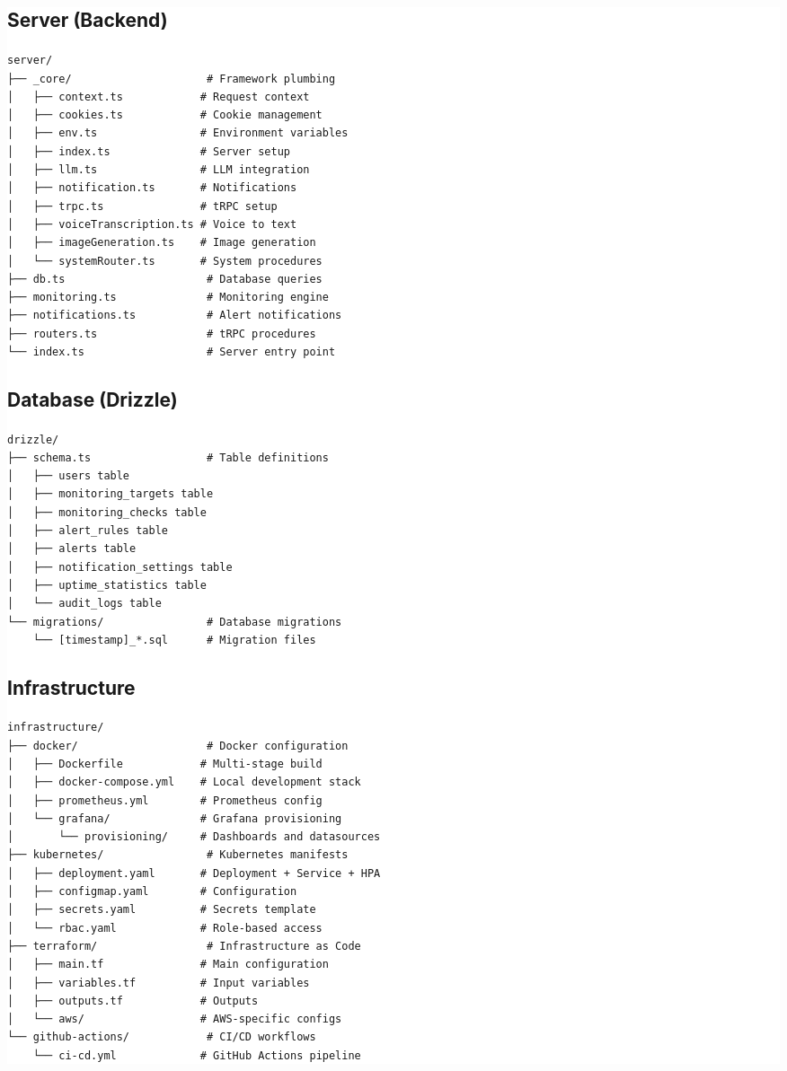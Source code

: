 
## Server (Backend)

```
server/
├── _core/                     # Framework plumbing
│   ├── context.ts            # Request context
│   ├── cookies.ts            # Cookie management
│   ├── env.ts                # Environment variables
│   ├── index.ts              # Server setup
│   ├── llm.ts                # LLM integration
│   ├── notification.ts       # Notifications
│   ├── trpc.ts               # tRPC setup
│   ├── voiceTranscription.ts # Voice to text
│   ├── imageGeneration.ts    # Image generation
│   └── systemRouter.ts       # System procedures
├── db.ts                      # Database queries
├── monitoring.ts              # Monitoring engine
├── notifications.ts           # Alert notifications
├── routers.ts                 # tRPC procedures
└── index.ts                   # Server entry point
```

## Database (Drizzle)

```
drizzle/
├── schema.ts                  # Table definitions
│   ├── users table
│   ├── monitoring_targets table
│   ├── monitoring_checks table
│   ├── alert_rules table
│   ├── alerts table
│   ├── notification_settings table
│   ├── uptime_statistics table
│   └── audit_logs table
└── migrations/                # Database migrations
    └── [timestamp]_*.sql      # Migration files
```

## Infrastructure

```
infrastructure/
├── docker/                    # Docker configuration
│   ├── Dockerfile            # Multi-stage build
│   ├── docker-compose.yml    # Local development stack
│   ├── prometheus.yml        # Prometheus config
│   └── grafana/              # Grafana provisioning
│       └── provisioning/     # Dashboards and datasources
├── kubernetes/                # Kubernetes manifests
│   ├── deployment.yaml       # Deployment + Service + HPA
│   ├── configmap.yaml        # Configuration
│   ├── secrets.yaml          # Secrets template
│   └── rbac.yaml             # Role-based access
├── terraform/                 # Infrastructure as Code
│   ├── main.tf               # Main configuration
│   ├── variables.tf          # Input variables
│   ├── outputs.tf            # Outputs
│   └── aws/                  # AWS-specific configs
└── github-actions/            # CI/CD workflows
    └── ci-cd.yml             # GitHub Actions pipeline
```

